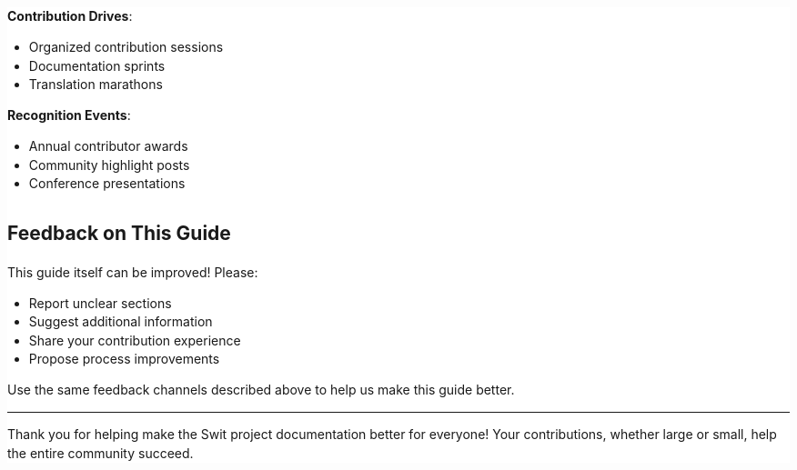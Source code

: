 **Contribution Drives**:
- Organized contribution sessions
- Documentation sprints
- Translation marathons

**Recognition Events**:
- Annual contributor awards
- Community highlight posts
- Conference presentations

## Feedback on This Guide

This guide itself can be improved! Please:

- Report unclear sections
- Suggest additional information
- Share your contribution experience
- Propose process improvements

Use the same feedback channels described above to help us make this guide better.

---

Thank you for helping make the Swit project documentation better for everyone! Your contributions, whether large or small, help the entire community succeed.